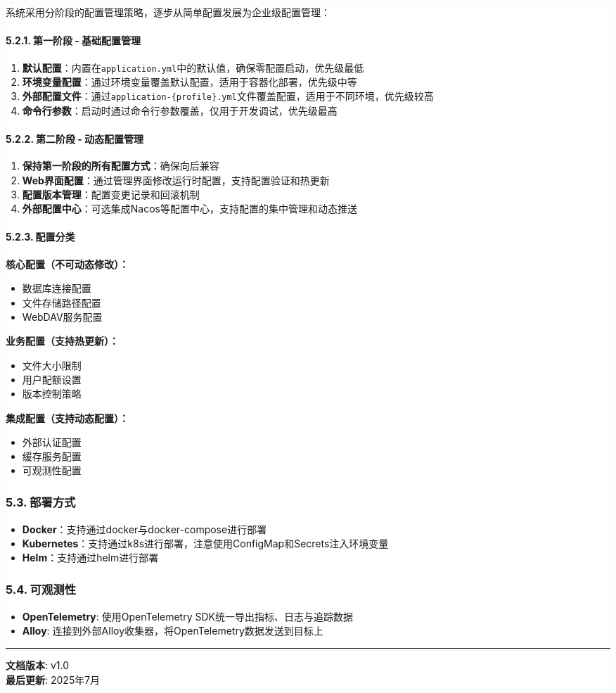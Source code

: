 系统采用分阶段的配置管理策略，逐步从简单配置发展为企业级配置管理：

#### 5.2.1. 第一阶段 - 基础配置管理

1. **默认配置**：内置在`application.yml`中的默认值，确保零配置启动，优先级最低
2. **环境变量配置**：通过环境变量覆盖默认配置，适用于容器化部署，优先级中等
3. **外部配置文件**：通过`application-{profile}.yml`文件覆盖配置，适用于不同环境，优先级较高
4. **命令行参数**：启动时通过命令行参数覆盖，仅用于开发调试，优先级最高

#### 5.2.2. 第二阶段 - 动态配置管理

1. **保持第一阶段的所有配置方式**：确保向后兼容
2. **Web界面配置**：通过管理界面修改运行时配置，支持配置验证和热更新
3. **配置版本管理**：配置变更记录和回滚机制
4. **外部配置中心**：可选集成Nacos等配置中心，支持配置的集中管理和动态推送

#### 5.2.3. 配置分类

**核心配置（不可动态修改）：**

* 数据库连接配置
* 文件存储路径配置
* WebDAV服务配置

**业务配置（支持热更新）：**

* 文件大小限制
* 用户配额设置
* 版本控制策略

**集成配置（支持动态配置）：**

* 外部认证配置
* 缓存服务配置
* 可观测性配置

### 5.3. 部署方式

* **Docker**：支持通过docker与docker-compose进行部署
* **Kubernetes**：支持通过k8s进行部署，注意使用ConfigMap和Secrets注入环境变量
* **Helm**：支持通过helm进行部署

### 5.4. 可观测性

* **OpenTelemetry**: 使用OpenTelemetry SDK统一导出指标、日志与追踪数据
* **Alloy**: 连接到外部Alloy收集器，将OpenTelemetry数据发送到目标上

---

**文档版本**: v1.0  
**最后更新**: 2025年7月
